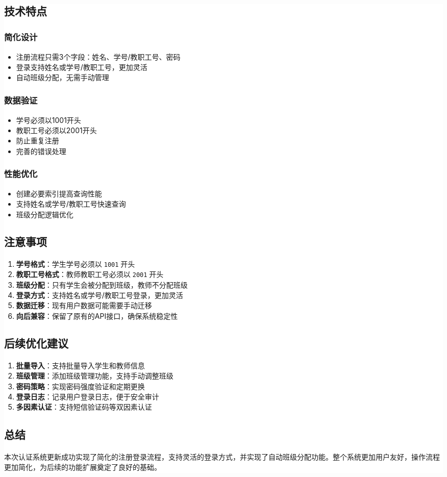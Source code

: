 ## 技术特点

### 简化设计
- 注册流程只需3个字段：姓名、学号/教职工号、密码
- 登录支持姓名或学号/教职工号，更加灵活
- 自动班级分配，无需手动管理

### 数据验证
- 学号必须以1001开头
- 教职工号必须以2001开头
- 防止重复注册
- 完善的错误处理

### 性能优化
- 创建必要索引提高查询性能
- 支持姓名或学号/教职工号快速查询
- 班级分配逻辑优化

## 注意事项

1. **学号格式**：学生学号必须以 `1001` 开头
2. **教职工号格式**：教师教职工号必须以 `2001` 开头
3. **班级分配**：只有学生会被分配到班级，教师不分配班级
4. **登录方式**：支持姓名或学号/教职工号登录，更加灵活
5. **数据迁移**：现有用户数据可能需要手动迁移
6. **向后兼容**：保留了原有的API接口，确保系统稳定性

## 后续优化建议

1. **批量导入**：支持批量导入学生和教师信息
2. **班级管理**：添加班级管理功能，支持手动调整班级
3. **密码策略**：实现密码强度验证和定期更换
4. **登录日志**：记录用户登录日志，便于安全审计
5. **多因素认证**：支持短信验证码等双因素认证

## 总结

本次认证系统更新成功实现了简化的注册登录流程，支持灵活的登录方式，并实现了自动班级分配功能。整个系统更加用户友好，操作流程更加简化，为后续的功能扩展奠定了良好的基础。 